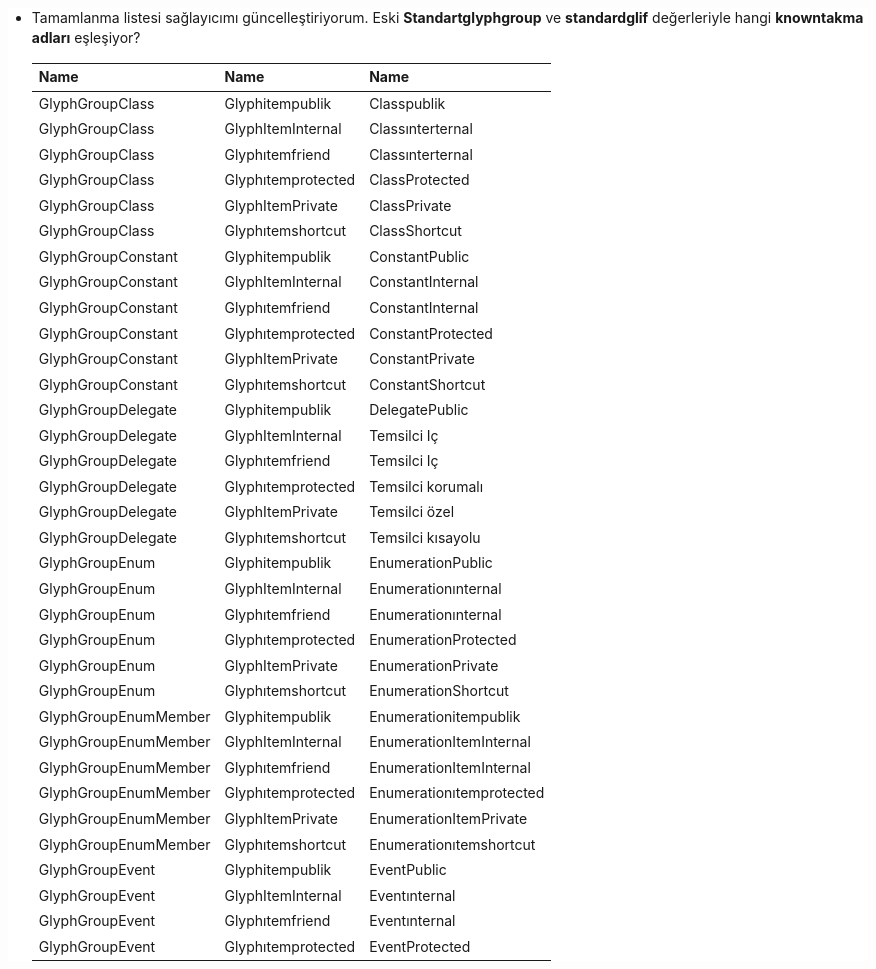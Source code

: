   - Tamamlanma listesi sağlayıcımı güncelleştiriyorum. Eski **Standartglyphgroup** ve **standardglif** değerleriyle hangi **knowntakma adları** eşleşiyor?

    |Name|Name|Name|
    |-|-|-|
    |GlyphGroupClass|Glyphitempublik|Classpublik|
    |GlyphGroupClass|GlyphItemInternal|Classınterternal|
    |GlyphGroupClass|Glyphıtemfriend|Classınterternal|
    |GlyphGroupClass|Glyphıtemprotected|ClassProtected|
    |GlyphGroupClass|GlyphItemPrivate|ClassPrivate|
    |GlyphGroupClass|Glyphıtemshortcut|ClassShortcut|
    |GlyphGroupConstant|Glyphitempublik|ConstantPublic|
    |GlyphGroupConstant|GlyphItemInternal|ConstantInternal|
    |GlyphGroupConstant|Glyphıtemfriend|ConstantInternal|
    |GlyphGroupConstant|Glyphıtemprotected|ConstantProtected|
    |GlyphGroupConstant|GlyphItemPrivate|ConstantPrivate|
    |GlyphGroupConstant|Glyphıtemshortcut|ConstantShortcut|
    |GlyphGroupDelegate|Glyphitempublik|DelegatePublic|
    |GlyphGroupDelegate|GlyphItemInternal|Temsilci Iç|
    |GlyphGroupDelegate|Glyphıtemfriend|Temsilci Iç|
    |GlyphGroupDelegate|Glyphıtemprotected|Temsilci korumalı|
    |GlyphGroupDelegate|GlyphItemPrivate|Temsilci özel|
    |GlyphGroupDelegate|Glyphıtemshortcut|Temsilci kısayolu|
    |GlyphGroupEnum|Glyphitempublik|EnumerationPublic|
    |GlyphGroupEnum|GlyphItemInternal|Enumerationınternal|
    |GlyphGroupEnum|Glyphıtemfriend|Enumerationınternal|
    |GlyphGroupEnum|Glyphıtemprotected|EnumerationProtected|
    |GlyphGroupEnum|GlyphItemPrivate|EnumerationPrivate|
    |GlyphGroupEnum|Glyphıtemshortcut|EnumerationShortcut|
    |GlyphGroupEnumMember|Glyphitempublik|Enumerationitempublik|
    |GlyphGroupEnumMember|GlyphItemInternal|EnumerationItemInternal|
    |GlyphGroupEnumMember|Glyphıtemfriend|EnumerationItemInternal|
    |GlyphGroupEnumMember|Glyphıtemprotected|Enumerationıtemprotected|
    |GlyphGroupEnumMember|GlyphItemPrivate|EnumerationItemPrivate|
    |GlyphGroupEnumMember|Glyphıtemshortcut|Enumerationıtemshortcut|
    |GlyphGroupEvent|Glyphitempublik|EventPublic|
    |GlyphGroupEvent|GlyphItemInternal|Eventınternal|
    |GlyphGroupEvent|Glyphıtemfriend|Eventınternal|
    |GlyphGroupEvent|Glyphıtemprotected|EventProtected|